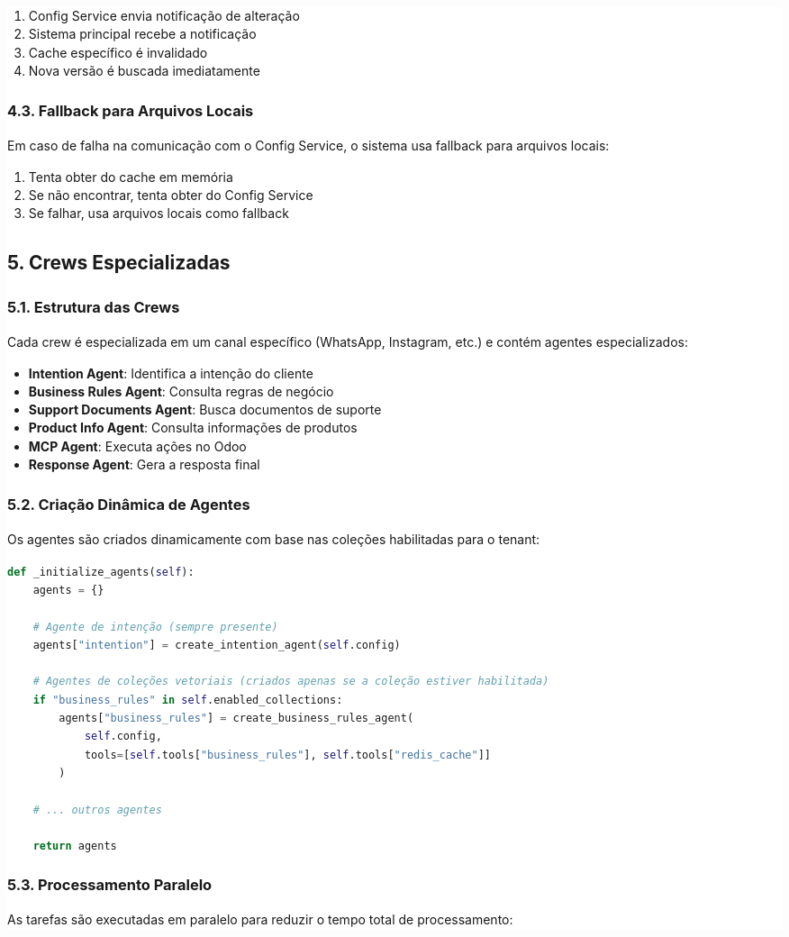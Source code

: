 1. Config Service envia notificação de alteração
2. Sistema principal recebe a notificação
3. Cache específico é invalidado
4. Nova versão é buscada imediatamente

### 4.3. Fallback para Arquivos Locais

Em caso de falha na comunicação com o Config Service, o sistema usa fallback para arquivos locais:

1. Tenta obter do cache em memória
2. Se não encontrar, tenta obter do Config Service
3. Se falhar, usa arquivos locais como fallback

## 5. Crews Especializadas

### 5.1. Estrutura das Crews

Cada crew é especializada em um canal específico (WhatsApp, Instagram, etc.) e contém agentes especializados:

- **Intention Agent**: Identifica a intenção do cliente
- **Business Rules Agent**: Consulta regras de negócio
- **Support Documents Agent**: Busca documentos de suporte
- **Product Info Agent**: Consulta informações de produtos
- **MCP Agent**: Executa ações no Odoo
- **Response Agent**: Gera a resposta final

### 5.2. Criação Dinâmica de Agentes

Os agentes são criados dinamicamente com base nas coleções habilitadas para o tenant:

```python
def _initialize_agents(self):
    agents = {}
    
    # Agente de intenção (sempre presente)
    agents["intention"] = create_intention_agent(self.config)
    
    # Agentes de coleções vetoriais (criados apenas se a coleção estiver habilitada)
    if "business_rules" in self.enabled_collections:
        agents["business_rules"] = create_business_rules_agent(
            self.config,
            tools=[self.tools["business_rules"], self.tools["redis_cache"]]
        )
    
    # ... outros agentes
    
    return agents
```

### 5.3. Processamento Paralelo

As tarefas são executadas em paralelo para reduzir o tempo total de processamento:
